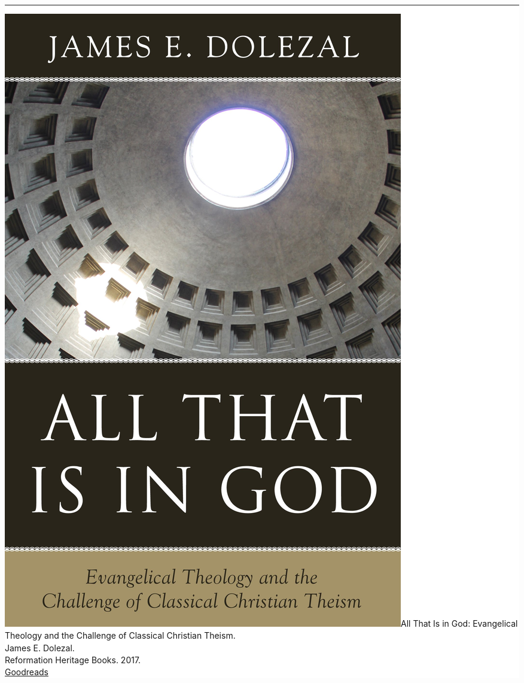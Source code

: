 <hr style="clear:both;">

<img src="theology-all-that-is-God-dolezal.jpg">All That Is in God: Evangelical Theology and the Challenge of Classical Christian Theism.  
James E. Dolezal.  
Reformation Heritage Books. 2017.  
[Goodreads](https://www.goodreads.com/book/show/35783848-all-that-is-in-god)
